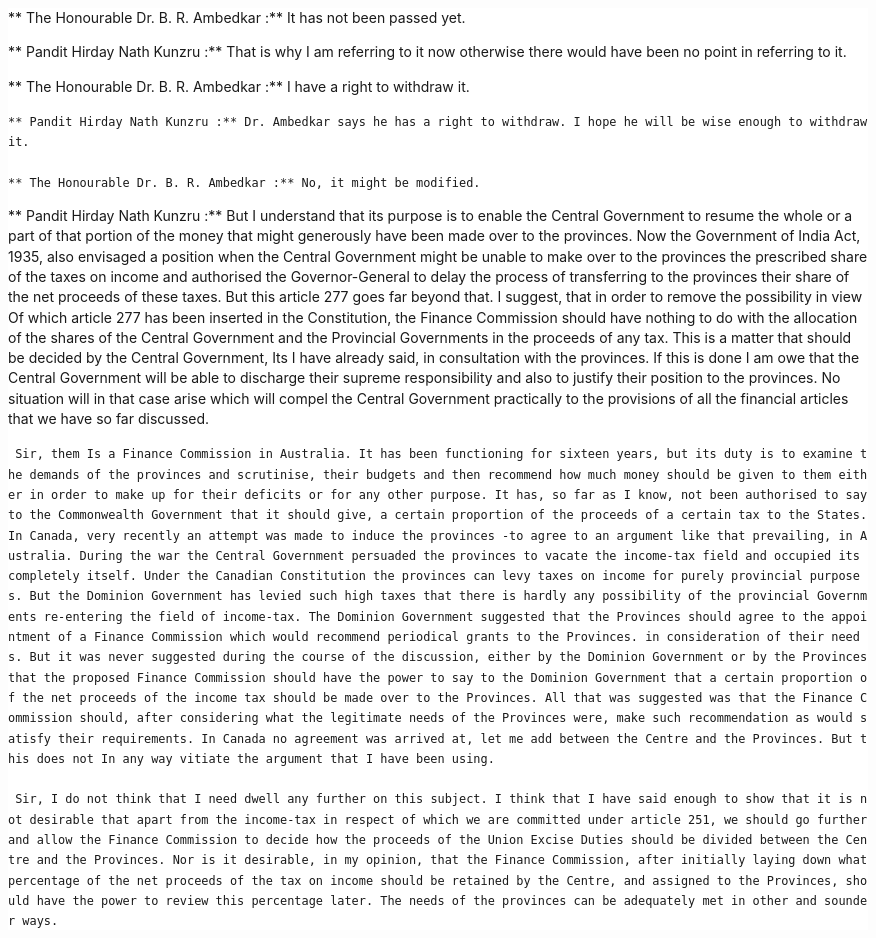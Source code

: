    **  The Honourable Dr. B. R. Ambedkar :** It has not been passed yet.

   **  Pandit Hirday Nath Kunzru :** That is why I am referring to it now otherwise there would have been no point in referring to it.

  **   The Honourable Dr. B. R. Ambedkar :** I have a right to withdraw it.

    ** Pandit Hirday Nath Kunzru :** Dr. Ambedkar says he has a right to withdraw. I hope he will be wise enough to withdraw it.

    ** The Honourable Dr. B. R. Ambedkar :** No, it might be modified.

   **  Pandit Hirday Nath Kunzru :** But I understand that its purpose is to enable the Central Government to resume the whole or a part of that portion of the money that might generously have been made over to the provinces. Now the Government of India Act, 1935, also envisaged a position when the Central Government might be unable to make over to the provinces the prescribed share of the taxes on income and authorised the Governor-General to delay the process of transferring to the provinces their share of the net proceeds of these taxes. But this article 277 goes far beyond that. I suggest, that in order to remove the possibility in view Of which article 277 has been inserted in the Constitution, the Finance Commission should have nothing to do with the allocation of the shares of the Central Government and the Provincial Governments in the proceeds of any tax. This is a matter that should be decided by the Central Government, Its I have already said, in consultation with the provinces. If this is done I am owe that the Central Government will be able to discharge their supreme responsibility and also to justify their position to the provinces. No situation will in that case arise which will compel the Central Government practically to the provisions of all the financial articles that we have so far discussed.

     Sir, them Is a Finance Commission in Australia. It has been functioning for sixteen years, but its duty is to examine the demands of the provinces and scrutinise, their budgets and then recommend how much money should be given to them either in order to make up for their deficits or for any other purpose. It has, so far as I know, not been authorised to say to the Commonwealth Government that it should give, a certain proportion of the proceeds of a certain tax to the States. In Canada, very recently an attempt was made to induce the provinces -to agree to an argument like that prevailing, in Australia. During the war the Central Government persuaded the provinces to vacate the income-tax field and occupied its completely itself. Under the Canadian Constitution the provinces can levy taxes on income for purely provincial purposes. But the Dominion Government has levied such high taxes that there is hardly any possibility of the provincial Governments re-entering the field of income-tax. The Dominion Government suggested that the Provinces should agree to the appointment of a Finance Commission which would recommend periodical grants to the Provinces. in consideration of their needs. But it was never suggested during the course of the discussion, either by the Dominion Government or by the Provinces that the proposed Finance Commission should have the power to say to the Dominion Government that a certain proportion of the net proceeds of the income tax should be made over to the Provinces. All that was suggested was that the Finance Commission should, after considering what the legitimate needs of the Provinces were, make such recommendation as would satisfy their requirements. In Canada no agreement was arrived at, let me add between the Centre and the Provinces. But this does not In any way vitiate the argument that I have been using. 

     Sir, I do not think that I need dwell any further on this subject. I think that I have said enough to show that it is not desirable that apart from the income-tax in respect of which we are committed under article 251, we should go further and allow the Finance Commission to decide how the proceeds of the Union Excise Duties should be divided between the Centre and the Provinces. Nor is it desirable, in my opinion, that the Finance Commission, after initially laying down what percentage of the net proceeds of the tax on income should be retained by the Centre, and assigned to the Provinces, should have the power to review this percentage later. The needs of the provinces can be adequately met in other and sounder ways.
